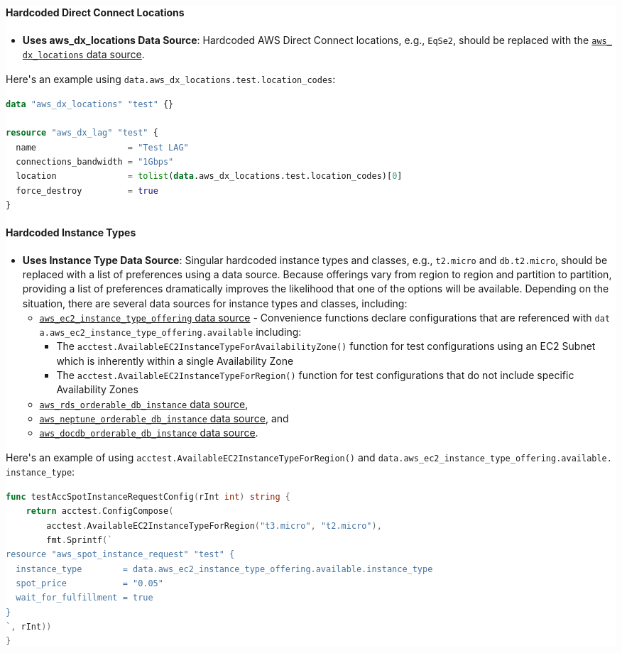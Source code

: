 #### Hardcoded Direct Connect Locations

- __Uses aws_dx_locations Data Source__: Hardcoded AWS Direct Connect locations, e.g., `EqSe2`, should be replaced with the [`aws_dx_locations` data source](https://registry.terraform.io/providers/hashicorp/aws/latest/docs/data-sources/dx_locations).

Here's an example using `data.aws_dx_locations.test.location_codes`:

```terraform
data "aws_dx_locations" "test" {}

resource "aws_dx_lag" "test" {
  name                  = "Test LAG"
  connections_bandwidth = "1Gbps"
  location              = tolist(data.aws_dx_locations.test.location_codes)[0]
  force_destroy         = true
}
```

#### Hardcoded Instance Types

- __Uses Instance Type Data Source__: Singular hardcoded instance types and classes, e.g., `t2.micro` and `db.t2.micro`, should be replaced with a list of preferences using a data source. Because offerings vary from region to region and partition to partition, providing a list of preferences dramatically improves the likelihood that one of the options will be available. Depending on the situation, there are several data sources for instance types and classes, including:
    - [`aws_ec2_instance_type_offering` data source](https://registry.terraform.io/providers/hashicorp/aws/latest/docs/data-sources/ec2_instance_type_offering) - Convenience functions declare configurations that are referenced with `data.aws_ec2_instance_type_offering.available` including:
        - The `acctest.AvailableEC2InstanceTypeForAvailabilityZone()` function for test configurations using an EC2 Subnet which is inherently within a single Availability Zone
        - The `acctest.AvailableEC2InstanceTypeForRegion()` function for test configurations that do not include specific Availability Zones
    - [`aws_rds_orderable_db_instance` data source](https://registry.terraform.io/providers/hashicorp/aws/latest/docs/data-sources/rds_orderable_db_instance),
    - [`aws_neptune_orderable_db_instance` data source](https://registry.terraform.io/providers/hashicorp/aws/latest/docs/data-sources/neptune_orderable_db_instance), and
    - [`aws_docdb_orderable_db_instance` data source](https://registry.terraform.io/providers/hashicorp/aws/latest/docs/data-sources/docdb_orderable_db_instance).

Here's an example of using `acctest.AvailableEC2InstanceTypeForRegion()` and `data.aws_ec2_instance_type_offering.available.instance_type`:

```go
func testAccSpotInstanceRequestConfig(rInt int) string {
	return acctest.ConfigCompose(
		acctest.AvailableEC2InstanceTypeForRegion("t3.micro", "t2.micro"),
		fmt.Sprintf(`
resource "aws_spot_instance_request" "test" {
  instance_type        = data.aws_ec2_instance_type_offering.available.instance_type
  spot_price           = "0.05"
  wait_for_fulfillment = true
}
`, rInt))
}
```

